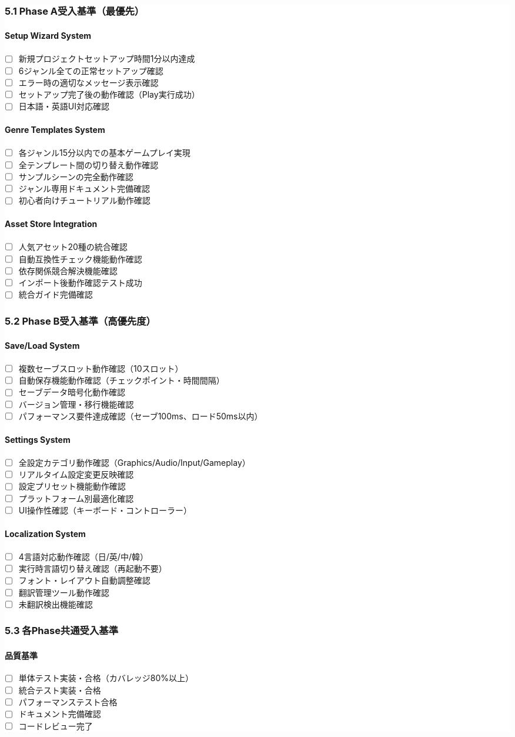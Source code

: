 ### 5.1 Phase A受入基準（最優先）

#### Setup Wizard System
- [ ] 新規プロジェクトセットアップ時間1分以内達成
- [ ] 6ジャンル全ての正常セットアップ確認
- [ ] エラー時の適切なメッセージ表示確認
- [ ] セットアップ完了後の動作確認（Play実行成功）
- [ ] 日本語・英語UI対応確認

#### Genre Templates System
- [ ] 各ジャンル15分以内での基本ゲームプレイ実現
- [ ] 全テンプレート間の切り替え動作確認
- [ ] サンプルシーンの完全動作確認
- [ ] ジャンル専用ドキュメント完備確認
- [ ] 初心者向けチュートリアル動作確認

#### Asset Store Integration
- [ ] 人気アセット20種の統合確認
- [ ] 自動互換性チェック機能動作確認
- [ ] 依存関係競合解決機能確認
- [ ] インポート後動作確認テスト成功
- [ ] 統合ガイド完備確認

### 5.2 Phase B受入基準（高優先度）

#### Save/Load System
- [ ] 複数セーブスロット動作確認（10スロット）
- [ ] 自動保存機能動作確認（チェックポイント・時間間隔）
- [ ] セーブデータ暗号化動作確認
- [ ] バージョン管理・移行機能確認
- [ ] パフォーマンス要件達成確認（セーブ100ms、ロード50ms以内）

#### Settings System
- [ ] 全設定カテゴリ動作確認（Graphics/Audio/Input/Gameplay）
- [ ] リアルタイム設定変更反映確認
- [ ] 設定プリセット機能動作確認
- [ ] プラットフォーム別最適化確認
- [ ] UI操作性確認（キーボード・コントローラー）

#### Localization System
- [ ] 4言語対応動作確認（日/英/中/韓）
- [ ] 実行時言語切り替え確認（再起動不要）
- [ ] フォント・レイアウト自動調整確認
- [ ] 翻訳管理ツール動作確認
- [ ] 未翻訳検出機能確認

### 5.3 各Phase共通受入基準

#### 品質基準
- [ ] 単体テスト実装・合格（カバレッジ80%以上）
- [ ] 統合テスト実装・合格
- [ ] パフォーマンステスト合格
- [ ] ドキュメント完備確認
- [ ] コードレビュー完了
